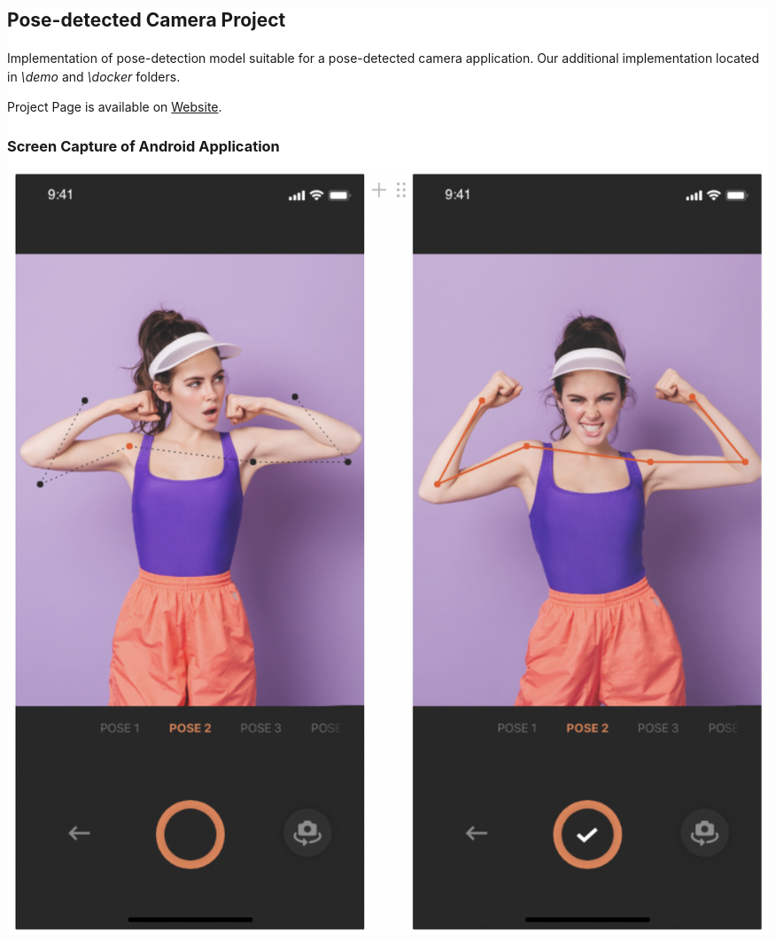 ## Pose-detected Camera Project
Implementation of pose-detection model suitable for a pose-detected camera application.
Our additional implementation located in *\demo* and *\docker* folders.  

Project Page is available on [Website](https://buob.io).

### Screen Capture of Android Application 
![App Capture](imgs/screen_capture.png)
